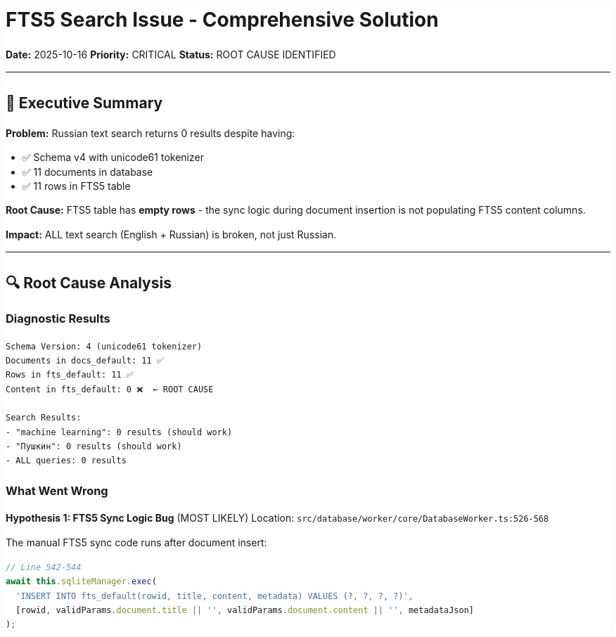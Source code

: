 # FTS5 Search Issue - Comprehensive Solution

**Date:** 2025-10-16
**Priority:** CRITICAL
**Status:** ROOT CAUSE IDENTIFIED

---

## 🎯 Executive Summary

**Problem:** Russian text search returns 0 results despite having:
- ✅ Schema v4 with unicode61 tokenizer
- ✅ 11 documents in database
- ✅ 11 rows in FTS5 table

**Root Cause:** FTS5 table has **empty rows** - the sync logic during document insertion is not populating FTS5 content columns.

**Impact:** ALL text search (English + Russian) is broken, not just Russian.

---

## 🔍 Root Cause Analysis

### Diagnostic Results

```
Schema Version: 4 (unicode61 tokenizer)
Documents in docs_default: 11 ✅
Rows in fts_default: 11 ✅
Content in fts_default: 0 ❌  ← ROOT CAUSE

Search Results:
- "machine learning": 0 results (should work)
- "Пушкин": 0 results (should work)
- ALL queries: 0 results
```

### What Went Wrong

**Hypothesis 1: FTS5 Sync Logic Bug** (MOST LIKELY)
Location: `src/database/worker/core/DatabaseWorker.ts:526-568`

The manual FTS5 sync code runs after document insert:

```typescript
// Line 542-544
await this.sqliteManager.exec(
  'INSERT INTO fts_default(rowid, title, content, metadata) VALUES (?, ?, ?, ?)',
  [rowid, validParams.document.title || '', validParams.document.content || '', metadataJson]
);
```
